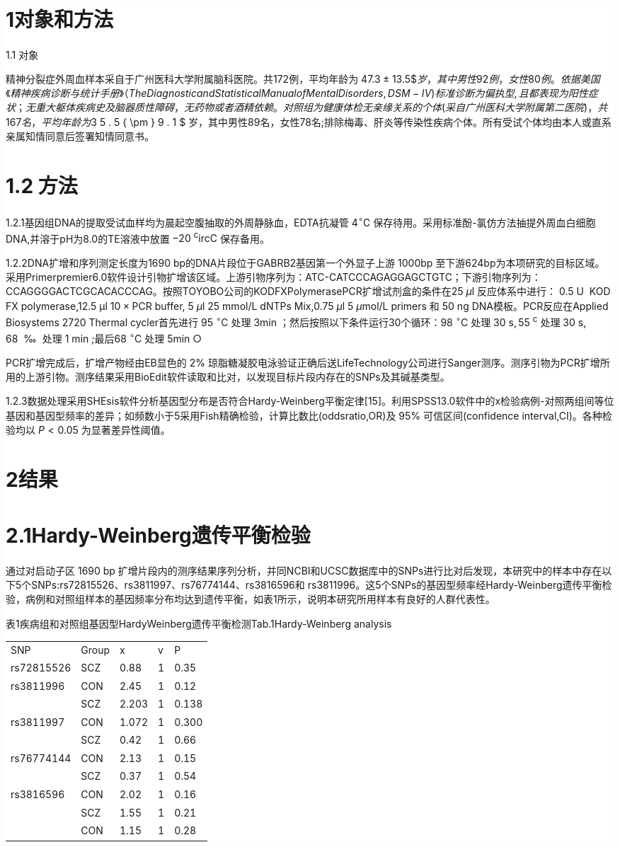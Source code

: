 # 1对象和方法

1.1 对象

精神分裂症外周血样本采自于广州医科大学附属脑科医院。共172例，平均年龄为 $4 7 . 3 { \pm } 1 3 . 5 \$ 岁，其中男性92例，女性80例。依据美国《精神疾病诊断与统计手册》（The Diagnostic and Statistical Manual ofMentalDisorders,DSM-IV)标准诊断为偏执型,且都表现为阳性症状；无重大躯体疾病史及脑器质性障碍，无药物或者酒精依赖。对照组为健康体检无亲缘关系的个体(采自广州医科大学附属第二医院)，共167名，平均年龄为$3 5 . 5 { \pm } 9 . 1 \$ 岁，其中男性89名，女性78名;排除梅毒、肝炎等传染性疾病个体。所有受试个体均由本人或直系亲属知情同意后签署知情同意书。

# 1.2 方法

1.2.1基因组DNA的提取受试血样均为晨起空腹抽取的外周静脉血，EDTA抗凝管 $4 \mathrm { { ^ { \circ } C } }$ 保存待用。采用标准酚-氯仿方法抽提外周血白细胞DNA,并溶于pH为8.0的TE溶液中放置 $- 2 0 \ \mathrm { { ^ circ C } }$ 保存备用。

1.2.2DNA扩增和序列测定长度为1690 bp的DNA片段位于GABRB2基因第一个外显子上游 $1 0 0 0 \mathrm { b p }$ 至下游624bp为本项研究的目标区域。采用Primerpremier6.0软件设计引物扩增该区域。上游引物序列为：ATC-CATCCCAGAGGAGCTGTC；下游引物序列为：CCAGGGGACTCGCACACCCAG。按照TOYOBO公司的KODFXPolymerasePCR扩增试剂盒的条件在$2 5 ~ \mu \mathrm { l }$ 反应体系中进行： $0 . 5 { \mathrm { ~ U ~ } }$ KOD FX polymerase,12.5 μl $1 0 \times \mathrm { { P C R } }$ buffer, $5 ~ { \mu \mathrm { l } } ~ 2 5 ~ \mathrm { m m o l / L }$ dNTPs Mix,$0 . 7 5 ~ { \mu \mathrm { l } } ~ 5 ~ { \mu \mathrm { m o l } } / \mathrm { L }$ primers 和 $5 0 ~ \mathrm { n g }$ DNA模板。PCR反应在Applied Biosystems 2720 Thermal cycler首先进行 $9 5 ~ \mathrm { { ^ { \circ } C } }$ 处理 $3 \mathrm { m i n }$ ；然后按照以下条件运行30个循环：$9 8 ~ \mathrm { { ^ { \circ } C } }$ 处理 $3 0 \ \mathrm { s } , 5 5 \ \mathrm { ^ c }$ 处理 $3 0 \ { \mathrm { s } } , 6 8 \ { \mathrm { ~ ‰ ~ } }$ 处理 $1 ~ \mathrm { m i n }$ ;最后$6 8 ~ \mathrm { { ^ { \circ } C } }$ 处理 $5 \mathrm { m i n }$ ○

PCR扩增完成后，扩增产物经由EB显色的 $2 \%$ 琼脂糖凝胶电泳验证正确后送LifeTechnology公司进行Sanger测序。测序引物为PCR扩增所用的上游引物。测序结果采用BioEdit软件读取和比对，以发现目标片段内存在的SNPs及其碱基类型。

1.2.3数据处理采用SHEsis软件分析基因型分布是否符合Hardy-Weinberg平衡定律[15]。利用SPSS13.0软件中的x检验病例-对照两组间等位基因和基因型频率的差异；如频数小于5采用Fish精确检验，计算比数比(oddsratio,OR)及 $9 5 \%$ 可信区间(confidence interval,CI)。各种检验均以 $P { < } 0 . 0 5$ 为显著差异性阈值。

# 2结果

# 2.1Hardy-Weinberg遗传平衡检验

通过对启动子区 $1 6 9 0 ~ \mathrm { b p }$ 扩增片段内的测序结果序列分析，并同NCBI和UCSC数据库中的SNPs进行比对后发现，本研究中的样本中存在以下5个SNPs:rs72815526、rs3811997、rs76774144、rs3816596和 rs3811996。这5个SNPs的基因型频率经Hardy-Weinberg遗传平衡检验，病例和对照组样本的基因频率分布均达到遗传平衡，如表1所示，说明本研究所用样本有良好的人群代表性。

表1疾病组和对照组基因型HardyWeinberg遗传平衡检测Tab.1Hardy-Weinberg analysis  

<html><body><table><tr><td>SNP</td><td>Group</td><td>x</td><td>v</td><td>P</td></tr><tr><td>rs72815526</td><td>SCZ</td><td>0.88</td><td>1</td><td>0.35</td></tr><tr><td rowspan="2">rs3811996</td><td>CON</td><td>2.45</td><td>1</td><td>0.12</td></tr><tr><td>SCZ</td><td>2.203</td><td>1</td><td>0.138</td></tr><tr><td rowspan="2">rs3811997</td><td>CON</td><td>1.072</td><td>1</td><td>0.300</td></tr><tr><td>SCZ</td><td>0.42</td><td>1</td><td>0.66</td></tr><tr><td rowspan="2">rs76774144</td><td>CON</td><td>2.13</td><td>1</td><td>0.15</td></tr><tr><td>SCZ</td><td>0.37</td><td>1</td><td>0.54</td></tr><tr><td rowspan="2">rs3816596</td><td>CON</td><td>2.02</td><td>1</td><td>0.16</td></tr><tr><td>SCZ</td><td>1.55</td><td>1</td><td>0.21</td></tr><tr><td></td><td>CON</td><td>1.15</td><td>1</td><td>0.28</td></tr></table></body></html>
